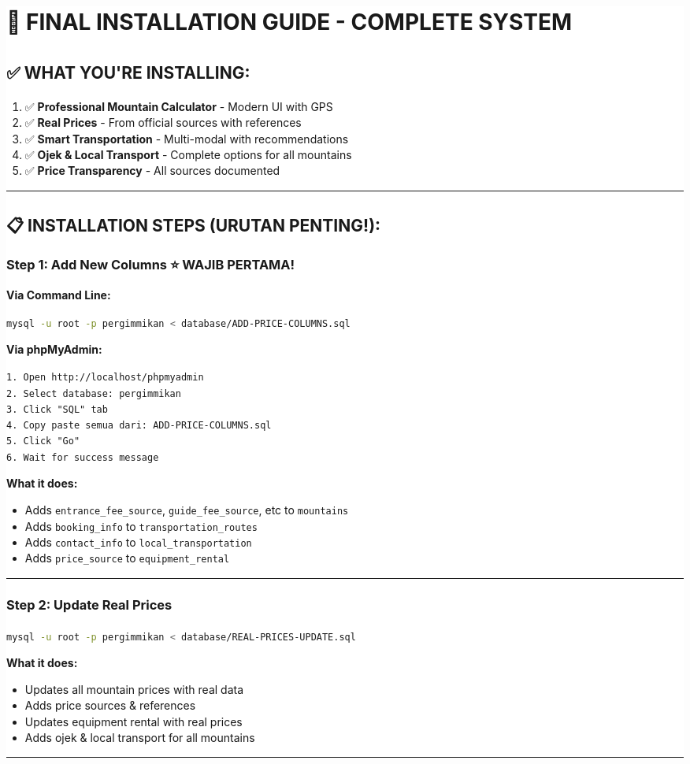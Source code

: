 # 🚀 FINAL INSTALLATION GUIDE - COMPLETE SYSTEM

## ✅ WHAT YOU'RE INSTALLING:

1. ✅ **Professional Mountain Calculator** - Modern UI with GPS
2. ✅ **Real Prices** - From official sources with references
3. ✅ **Smart Transportation** - Multi-modal with recommendations
4. ✅ **Ojek & Local Transport** - Complete options for all mountains
5. ✅ **Price Transparency** - All sources documented

---

## 📋 INSTALLATION STEPS (URUTAN PENTING!):

### **Step 1: Add New Columns** ⭐ WAJIB PERTAMA!

**Via Command Line:**
```bash
mysql -u root -p pergimmikan < database/ADD-PRICE-COLUMNS.sql
```

**Via phpMyAdmin:**
```
1. Open http://localhost/phpmyadmin
2. Select database: pergimmikan
3. Click "SQL" tab
4. Copy paste semua dari: ADD-PRICE-COLUMNS.sql
5. Click "Go"
6. Wait for success message
```

**What it does:**
- Adds `entrance_fee_source`, `guide_fee_source`, etc to `mountains`
- Adds `booking_info` to `transportation_routes`
- Adds `contact_info` to `local_transportation`
- Adds `price_source` to `equipment_rental`

---

### **Step 2: Update Real Prices**

```bash
mysql -u root -p pergimmikan < database/REAL-PRICES-UPDATE.sql
```

**What it does:**
- Updates all mountain prices with real data
- Adds price sources & references
- Updates equipment rental with real prices
- Adds ojek & local transport for all mountains

---
